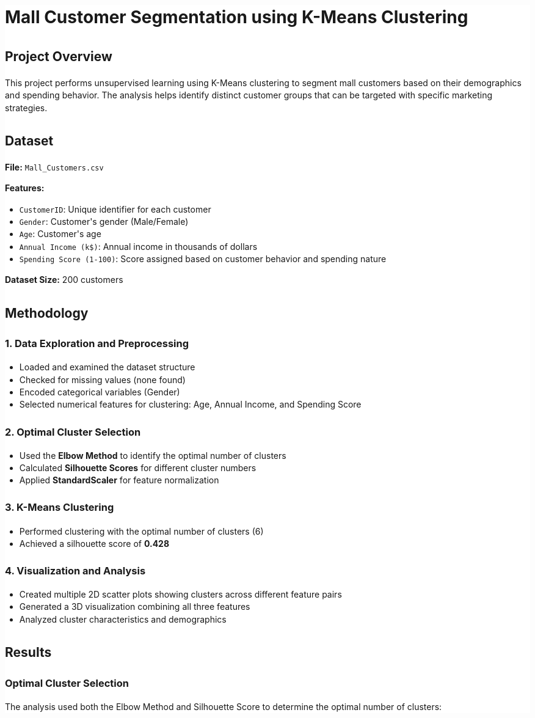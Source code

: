 # Mall Customer Segmentation using K-Means Clustering

## Project Overview

This project performs unsupervised learning using K-Means clustering to segment mall customers based on their demographics and spending behavior. The analysis helps identify distinct customer groups that can be targeted with specific marketing strategies.

## Dataset

**File:** `Mall_Customers.csv`

**Features:**
- `CustomerID`: Unique identifier for each customer
- `Gender`: Customer's gender (Male/Female)
- `Age`: Customer's age
- `Annual Income (k$)`: Annual income in thousands of dollars
- `Spending Score (1-100)`: Score assigned based on customer behavior and spending nature

**Dataset Size:** 200 customers

## Methodology

### 1. Data Exploration and Preprocessing
- Loaded and examined the dataset structure
- Checked for missing values (none found)
- Encoded categorical variables (Gender)
- Selected numerical features for clustering: Age, Annual Income, and Spending Score

### 2. Optimal Cluster Selection
- Used the **Elbow Method** to identify the optimal number of clusters
- Calculated **Silhouette Scores** for different cluster numbers
- Applied **StandardScaler** for feature normalization

### 3. K-Means Clustering
- Performed clustering with the optimal number of clusters (6)
- Achieved a silhouette score of **0.428**

### 4. Visualization and Analysis
- Created multiple 2D scatter plots showing clusters across different feature pairs
- Generated a 3D visualization combining all three features
- Analyzed cluster characteristics and demographics

## Results

### Optimal Cluster Selection

The analysis used both the Elbow Method and Silhouette Score to determine the optimal number of clusters:
